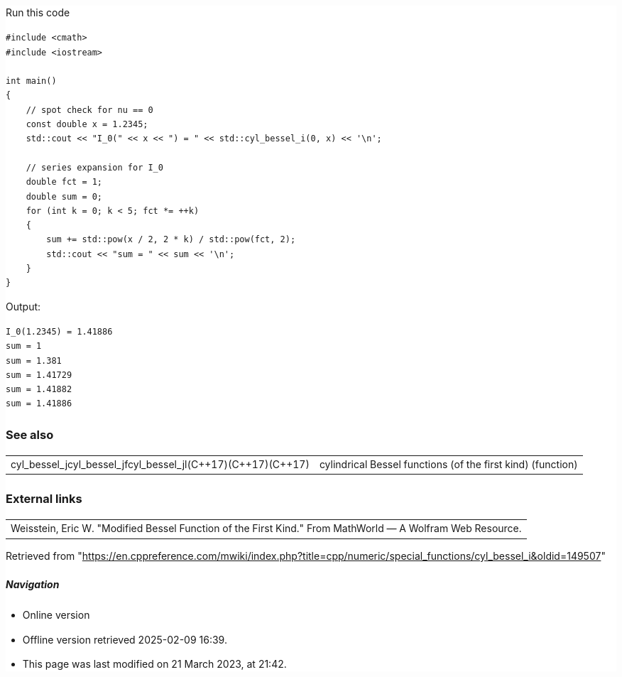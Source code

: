 Run this code

```
#include <cmath>
#include <iostream>
 
int main()
{
    // spot check for nu == 0
    const double x = 1.2345;
    std::cout << "I_0(" << x << ") = " << std::cyl_bessel_i(0, x) << '\n';
 
    // series expansion for I_0
    double fct = 1;
    double sum = 0;
    for (int k = 0; k < 5; fct *= ++k)
    {
        sum += std::pow(x / 2, 2 * k) / std::pow(fct, 2);
        std::cout << "sum = " << sum << '\n';
    }
}

```

Output:

```
I_0(1.2345) = 1.41886
sum = 1
sum = 1.381
sum = 1.41729
sum = 1.41882
sum = 1.41886

```

### See also

|  |  |
| --- | --- |
| cyl_bessel_jcyl_bessel_jfcyl_bessel_jl(C++17)(C++17)(C++17) | cylindrical Bessel functions (of the first kind)   (function) |

### External links

|  |
| --- |
| Weisstein, Eric W. "Modified Bessel Function of the First Kind." From MathWorld — A Wolfram Web Resource. |

Retrieved from "<https://en.cppreference.com/mwiki/index.php?title=cpp/numeric/special_functions/cyl_bessel_i&oldid=149507>"

##### Navigation

- Online version
- Offline version retrieved 2025-02-09 16:39.

- This page was last modified on 21 March 2023, at 21:42.